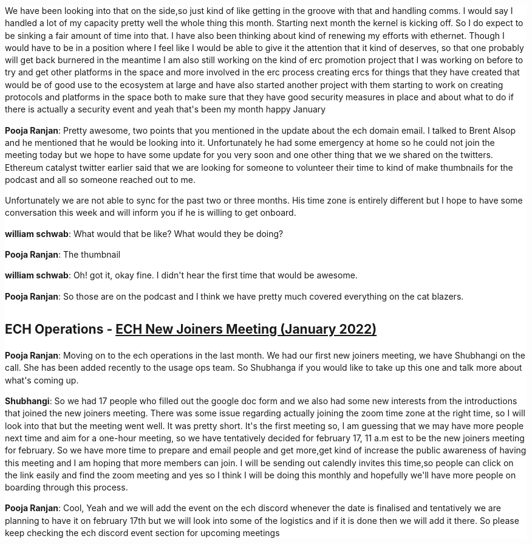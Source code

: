We have been looking into that on the side,so just kind of like getting in the groove with that and handling comms. I would say I handled a lot of my capacity pretty well the whole thing this month. Starting next month the kernel is kicking off. So I do expect to be sinking a fair
amount of time into that. I have also been thinking about kind of renewing my efforts with ethernet. Though I would have to be in a position where I feel like I would be able to give it the attention that it kind of deserves, so that one probably will get back burnered in the meantime I am also still working on the kind of erc promotion project that I was working on before to try and get other platforms in the space and more involved in the erc process creating ercs for things that they have created that would be of good use to the ecosystem
at large and have also started another project with them starting to work on creating protocols and platforms in the space both to make sure that they have good security measures in place and about what  to do if there is actually a security event and yeah that's been my month happy January

**Pooja Ranjan**: Pretty awesome, two points that you mentioned in the update about the ech domain email. I talked to Brent Alsop and he mentioned that he would be looking into it. Unfortunately he had some emergency at home so he could not join the meeting today but we hope to have some update for you very soon and one other thing that we we shared on
the twitters. Ethereum catalyst twitter earlier said that we are looking for someone to volunteer their time to kind of make thumbnails for the podcast and all so someone reached out to me.

Unfortunately we are not able to sync for the past two or three months. His time zone is entirely different but I hope to have some conversation this week and will  inform you if he is willing to get onboard.

**william schwab**: What would that be like? What would they be doing?

**Pooja Ranjan**: The thumbnail 

**william schwab**: Oh! got it, okay fine. I didn't hear the first time that would be awesome.

**Pooja Ranjan**: So those are on the podcast and I think we have pretty much covered everything on the cat blazers.

## ECH Operations - [ECH New Joiners Meeting (January 2022)](https://youtu.be/veG3lXSwdkI)

**Pooja Ranjan**: Moving on to the ech operations in the last month. We had our first new
joiners meeting, we have Shubhangi on the call. She has been added recently to the usage ops team. So Shubhanga if you would like to take up this one and talk more about what's coming up.

**Shubhangi**: So we had 17 people who filled out the google doc form and we also had some new interests from the introductions that joined the new joiners meeting. There was some issue regarding actually joining the zoom time zone at the right time, so I will look into that but  the meeting went well. It was pretty short. It's the first meeting so, I am guessing that we may have more people next time and aim for a one-hour meeting, so we have tentatively decided for february 17, 11 a.m est to be the new joiners meeting for february. So we have more time to prepare and email people and get more,get kind of increase the public
awareness of having this meeting and I am hoping that more members can join. I will be sending out calendly invites this time,so people can click on the link easily and find the zoom meeting and yes so I think I will be doing this monthly and hopefully we'll have more people
on boarding through this process.

**Pooja Ranjan**: Cool, Yeah and we will add the event on the ech discord whenever the date is finalised and tentatively we are planning to have it on february 17th but  we will look into some of the logistics and if it is done then we will add it there. So please keep checking the ech discord event section for upcoming meetings
